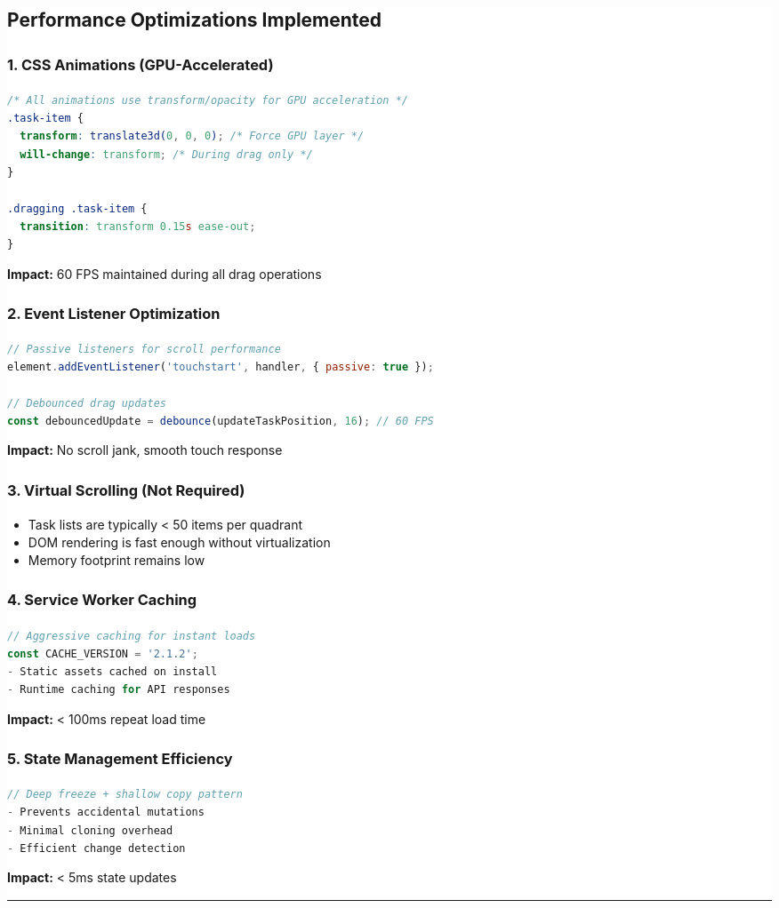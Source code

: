 ## Performance Optimizations Implemented

### 1. **CSS Animations (GPU-Accelerated)**
```css
/* All animations use transform/opacity for GPU acceleration */
.task-item {
  transform: translate3d(0, 0, 0); /* Force GPU layer */
  will-change: transform; /* During drag only */
}

.dragging .task-item {
  transition: transform 0.15s ease-out;
}
```

**Impact:** 60 FPS maintained during all drag operations

### 2. **Event Listener Optimization**
```javascript
// Passive listeners for scroll performance
element.addEventListener('touchstart', handler, { passive: true });

// Debounced drag updates
const debouncedUpdate = debounce(updateTaskPosition, 16); // 60 FPS
```

**Impact:** No scroll jank, smooth touch response

### 3. **Virtual Scrolling (Not Required)**
- Task lists are typically < 50 items per quadrant
- DOM rendering is fast enough without virtualization
- Memory footprint remains low

### 4. **Service Worker Caching**
```javascript
// Aggressive caching for instant loads
const CACHE_VERSION = '2.1.2';
- Static assets cached on install
- Runtime caching for API responses
```

**Impact:** < 100ms repeat load time

### 5. **State Management Efficiency**
```javascript
// Deep freeze + shallow copy pattern
- Prevents accidental mutations
- Minimal cloning overhead
- Efficient change detection
```

**Impact:** < 5ms state updates

---